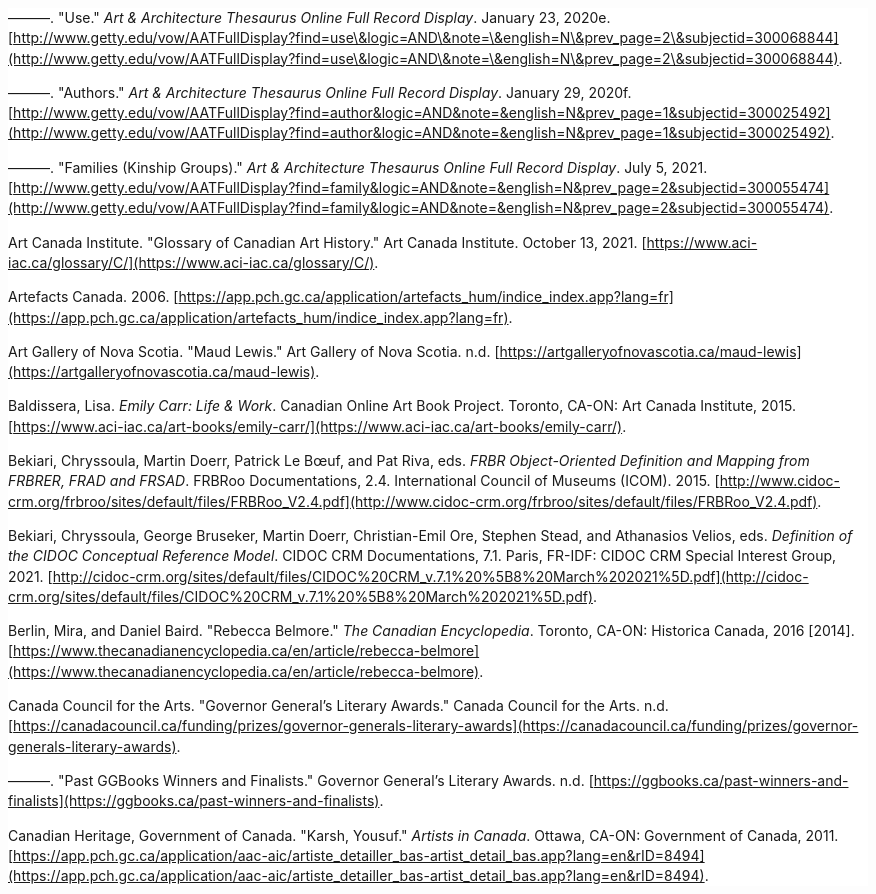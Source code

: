 <a name="art-architecture-thesaurus-2020e"></a>———. "Use." *Art & Architecture Thesaurus Online Full Record Display*. January 23, 2020e. [http://www.getty.edu/vow/AATFullDisplay?find=use\&logic=AND\&note=\&english=N\&prev_page=2\&subjectid=300068844](http://www.getty.edu/vow/AATFullDisplay?find=use\&logic=AND\&note=\&english=N\&prev_page=2\&subjectid=300068844).

<a name="art-architecture-thesaurus-2020f"></a>———. "Authors." *Art & Architecture Thesaurus Online Full Record Display*. January 29, 2020f. [http://www.getty.edu/vow/AATFullDisplay?find=author&logic=AND&note=&english=N&prev_page=1&subjectid=300025492](http://www.getty.edu/vow/AATFullDisplay?find=author&logic=AND&note=&english=N&prev_page=1&subjectid=300025492).

<a name="art-architecture-thesaurus-2021"></a>———. "Families (Kinship Groups)." *Art & Architecture Thesaurus Online Full Record Display*. July 5, 2021. [http://www.getty.edu/vow/AATFullDisplay?find=family&logic=AND&note=&english=N&prev_page=2&subjectid=300055474](http://www.getty.edu/vow/AATFullDisplay?find=family&logic=AND&note=&english=N&prev_page=2&subjectid=300055474).

<a name="art-canada-institute-nd"></a>Art Canada Institute. "Glossary of Canadian Art History." Art Canada Institute. October 13, 2021. [https://www.aci-iac.ca/glossary/C/](https://www.aci-iac.ca/glossary/C/).

<a name="artefacts-canada-2006"></a>Artefacts Canada. 2006. [https://app.pch.gc.ca/application/artefacts_hum/indice_index.app?lang=fr](https://app.pch.gc.ca/application/artefacts_hum/indice_index.app?lang=fr).

<a name="art-gallery-of-nova-scotia-nd"></a>Art Gallery of Nova Scotia. "Maud Lewis." Art Gallery of Nova Scotia. n.d. [https://artgalleryofnovascotia.ca/maud-lewis](https://artgalleryofnovascotia.ca/maud-lewis).

<a name="baldissera-2015"></a>Baldissera, Lisa. *Emily Carr: Life & Work*. Canadian Online Art Book Project. Toronto, CA-ON: Art Canada Institute, 2015. [https://www.aci-iac.ca/art-books/emily-carr/](https://www.aci-iac.ca/art-books/emily-carr/). 

<a name="bekiari-et-al-2015"></a>Bekiari, Chryssoula, Martin Doerr, Patrick Le Bœuf, and Pat Riva, eds. *FRBR Object-Oriented Definition and Mapping from FRBRER, FRAD and FRSAD*. FRBRoo Documentations, 2.4. International Council of Museums (ICOM). 2015. [http://www.cidoc-crm.org/frbroo/sites/default/files/FRBRoo_V2.4.pdf](http://www.cidoc-crm.org/frbroo/sites/default/files/FRBRoo_V2.4.pdf).

<a name="bekiari-et-al-2021"></a>Bekiari, Chryssoula, George Bruseker, Martin Doerr, Christian-Emil Ore, Stephen Stead, and Athanasios Velios, eds. *Definition of the CIDOC Conceptual Reference Model*. CIDOC CRM Documentations, 7.1. Paris, FR-IDF: CIDOC CRM  Special Interest Group, 2021. [http://cidoc-crm.org/sites/default/files/CIDOC%20CRM_v.7.1%20%5B8%20March%202021%5D.pdf](http://cidoc-crm.org/sites/default/files/CIDOC%20CRM_v.7.1%20%5B8%20March%202021%5D.pdf).

<a name="berlin-and-baird-2014"></a>Berlin, Mira, and Daniel Baird. "Rebecca Belmore." *The Canadian Encyclopedia*. Toronto, CA-ON: Historica Canada, 2016 [2014]. [https://www.thecanadianencyclopedia.ca/en/article/rebecca-belmore](https://www.thecanadianencyclopedia.ca/en/article/rebecca-belmore).

<a name="canada-council-for-the-arts-nd"></a>Canada Council for the Arts. "Governor General’s Literary Awards." Canada Council for the Arts. n.d. [https://canadacouncil.ca/funding/prizes/governor-generals-literary-awards](https://canadacouncil.ca/funding/prizes/governor-generals-literary-awards).

———. "Past GGBooks Winners and Finalists." Governor General’s Literary Awards. n.d. [https://ggbooks.ca/past-winners-and-finalists](https://ggbooks.ca/past-winners-and-finalists).

<a name="canadian-heritage-government-of-canada-2011"></a>Canadian Heritage, Government of Canada. "Karsh, Yousuf." *Artists in Canada*. Ottawa, CA-ON: Government of Canada, 2011. [https://app.pch.gc.ca/application/aac-aic/artiste_detailler_bas-artist_detail_bas.app?lang=en&rID=8494](https://app.pch.gc.ca/application/aac-aic/artiste_detailler_bas-artist_detail_bas.app?lang=en&rID=8494).
